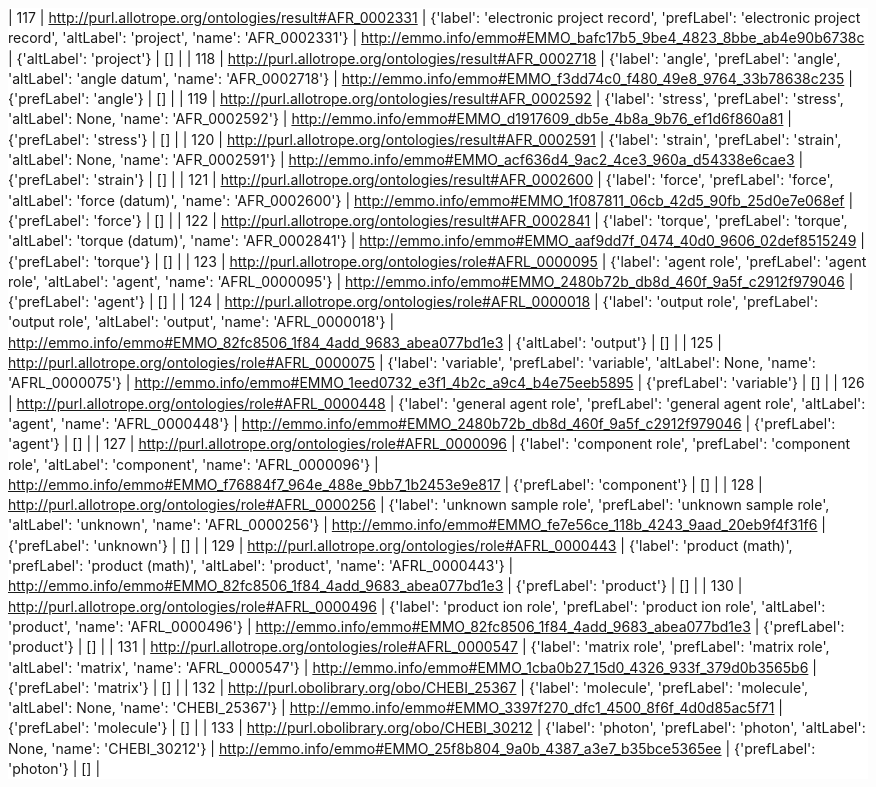 | 117 | http://purl.allotrope.org/ontologies/result#AFR_0002331      | {'label': 'electronic project record', 'prefLabel': 'electronic project record', 'altLabel': 'project', 'name': 'AFR_0002331'}                       | http://emmo.info/emmo#EMMO_bafc17b5_9be4_4823_8bbe_ab4e90b6738c | {'altLabel': 'project'}        | []         |
| 118 | http://purl.allotrope.org/ontologies/result#AFR_0002718      | {'label': 'angle', 'prefLabel': 'angle', 'altLabel': 'angle datum', 'name': 'AFR_0002718'}                                                           | http://emmo.info/emmo#EMMO_f3dd74c0_f480_49e8_9764_33b78638c235 | {'prefLabel': 'angle'}         | []         |
| 119 | http://purl.allotrope.org/ontologies/result#AFR_0002592      | {'label': 'stress', 'prefLabel': 'stress', 'altLabel': None, 'name': 'AFR_0002592'}                                                                  | http://emmo.info/emmo#EMMO_d1917609_db5e_4b8a_9b76_ef1d6f860a81 | {'prefLabel': 'stress'}        | []         |
| 120 | http://purl.allotrope.org/ontologies/result#AFR_0002591      | {'label': 'strain', 'prefLabel': 'strain', 'altLabel': None, 'name': 'AFR_0002591'}                                                                  | http://emmo.info/emmo#EMMO_acf636d4_9ac2_4ce3_960a_d54338e6cae3 | {'prefLabel': 'strain'}        | []         |
| 121 | http://purl.allotrope.org/ontologies/result#AFR_0002600      | {'label': 'force', 'prefLabel': 'force', 'altLabel': 'force (datum)', 'name': 'AFR_0002600'}                                                         | http://emmo.info/emmo#EMMO_1f087811_06cb_42d5_90fb_25d0e7e068ef | {'prefLabel': 'force'}         | []         |
| 122 | http://purl.allotrope.org/ontologies/result#AFR_0002841      | {'label': 'torque', 'prefLabel': 'torque', 'altLabel': 'torque (datum)', 'name': 'AFR_0002841'}                                                      | http://emmo.info/emmo#EMMO_aaf9dd7f_0474_40d0_9606_02def8515249 | {'prefLabel': 'torque'}        | []         |
| 123 | http://purl.allotrope.org/ontologies/role#AFRL_0000095       | {'label': 'agent role', 'prefLabel': 'agent role', 'altLabel': 'agent', 'name': 'AFRL_0000095'}                                                      | http://emmo.info/emmo#EMMO_2480b72b_db8d_460f_9a5f_c2912f979046 | {'prefLabel': 'agent'}         | []         |
| 124 | http://purl.allotrope.org/ontologies/role#AFRL_0000018       | {'label': 'output role', 'prefLabel': 'output role', 'altLabel': 'output', 'name': 'AFRL_0000018'}                                                   | http://emmo.info/emmo#EMMO_82fc8506_1f84_4add_9683_abea077bd1e3 | {'altLabel': 'output'}         | []         |
| 125 | http://purl.allotrope.org/ontologies/role#AFRL_0000075       | {'label': 'variable', 'prefLabel': 'variable', 'altLabel': None, 'name': 'AFRL_0000075'}                                                             | http://emmo.info/emmo#EMMO_1eed0732_e3f1_4b2c_a9c4_b4e75eeb5895 | {'prefLabel': 'variable'}      | []         |
| 126 | http://purl.allotrope.org/ontologies/role#AFRL_0000448       | {'label': 'general agent role', 'prefLabel': 'general agent role', 'altLabel': 'agent', 'name': 'AFRL_0000448'}                                      | http://emmo.info/emmo#EMMO_2480b72b_db8d_460f_9a5f_c2912f979046 | {'prefLabel': 'agent'}         | []         |
| 127 | http://purl.allotrope.org/ontologies/role#AFRL_0000096       | {'label': 'component role', 'prefLabel': 'component role', 'altLabel': 'component', 'name': 'AFRL_0000096'}                                          | http://emmo.info/emmo#EMMO_f76884f7_964e_488e_9bb7_1b2453e9e817 | {'prefLabel': 'component'}     | []         |
| 128 | http://purl.allotrope.org/ontologies/role#AFRL_0000256       | {'label': 'unknown sample role', 'prefLabel': 'unknown sample role', 'altLabel': 'unknown', 'name': 'AFRL_0000256'}                                  | http://emmo.info/emmo#EMMO_fe7e56ce_118b_4243_9aad_20eb9f4f31f6 | {'prefLabel': 'unknown'}       | []         |
| 129 | http://purl.allotrope.org/ontologies/role#AFRL_0000443       | {'label': 'product (math)', 'prefLabel': 'product (math)', 'altLabel': 'product', 'name': 'AFRL_0000443'}                                            | http://emmo.info/emmo#EMMO_82fc8506_1f84_4add_9683_abea077bd1e3 | {'prefLabel': 'product'}       | []         |
| 130 | http://purl.allotrope.org/ontologies/role#AFRL_0000496       | {'label': 'product ion role', 'prefLabel': 'product ion role', 'altLabel': 'product', 'name': 'AFRL_0000496'}                                        | http://emmo.info/emmo#EMMO_82fc8506_1f84_4add_9683_abea077bd1e3 | {'prefLabel': 'product'}       | []         |
| 131 | http://purl.allotrope.org/ontologies/role#AFRL_0000547       | {'label': 'matrix role', 'prefLabel': 'matrix role', 'altLabel': 'matrix', 'name': 'AFRL_0000547'}                                                   | http://emmo.info/emmo#EMMO_1cba0b27_15d0_4326_933f_379d0b3565b6 | {'prefLabel': 'matrix'}        | []         |
| 132 | http://purl.obolibrary.org/obo/CHEBI_25367                   | {'label': 'molecule', 'prefLabel': 'molecule', 'altLabel': None, 'name': 'CHEBI_25367'}                                                              | http://emmo.info/emmo#EMMO_3397f270_dfc1_4500_8f6f_4d0d85ac5f71 | {'prefLabel': 'molecule'}      | []         |
| 133 | http://purl.obolibrary.org/obo/CHEBI_30212                   | {'label': 'photon', 'prefLabel': 'photon', 'altLabel': None, 'name': 'CHEBI_30212'}                                                                  | http://emmo.info/emmo#EMMO_25f8b804_9a0b_4387_a3e7_b35bce5365ee | {'prefLabel': 'photon'}        | []         |